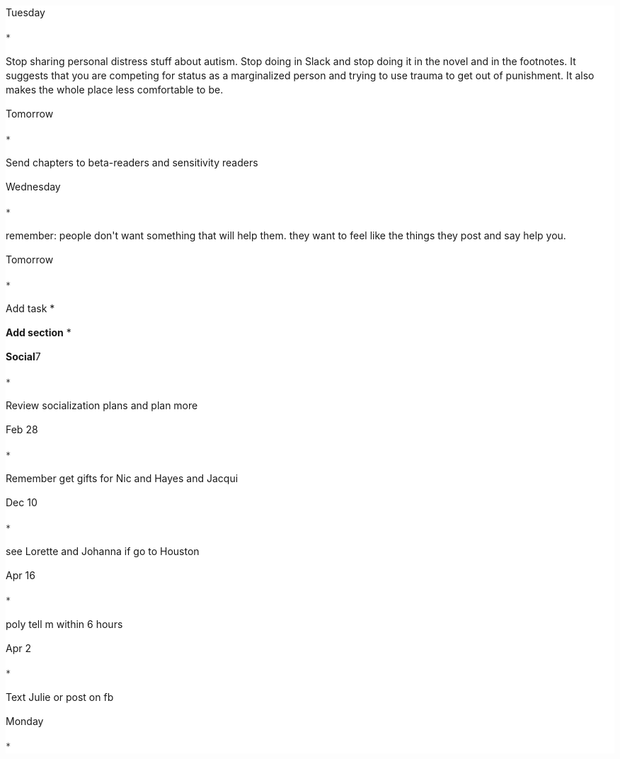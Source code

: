 Tuesday

	* 

Stop sharing personal distress stuff about autism. Stop doing in Slack and stop doing it in the novel and in the footnotes. It suggests that you are competing for status as a marginalized person and trying to use trauma to get out of punishment. It also makes the whole place less comfortable to be.

Tomorrow

	* 

Send chapters to beta-readers and sensitivity readers

Wednesday

	* 

remember: people don't want something that will help them. they want to feel like the things they post and say help you.

Tomorrow

	* 
Add task
* 

**Add section**
* 

**Social**7



	* 

Review socialization plans and plan more

Feb 28

	* 

Remember get gifts for Nic and Hayes and Jacqui

Dec 10

	* 

see Lorette and Johanna if go to Houston

Apr 16

	* 

poly tell m within 6 hours

Apr 2

	* 

Text Julie or post on fb

Monday

	* 
